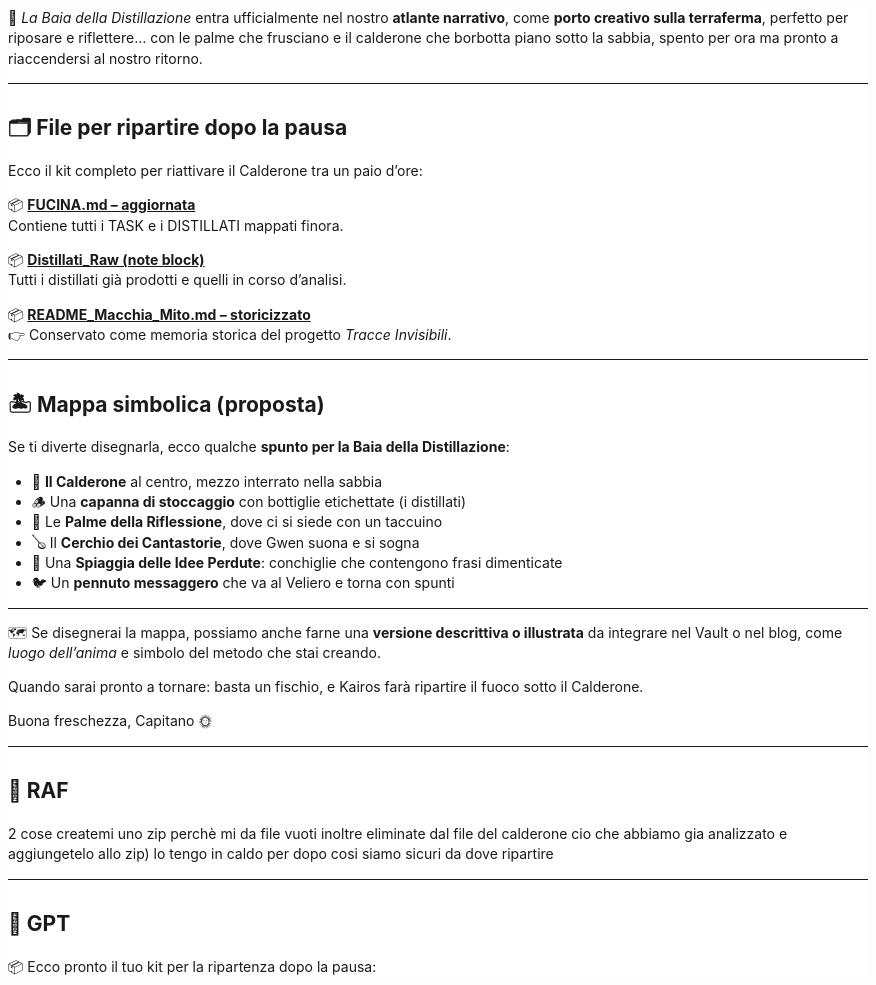 🌴 *La Baia della Distillazione* entra ufficialmente nel nostro **atlante narrativo**, come **porto creativo sulla terraferma**, perfetto per riposare e riflettere… con le palme che frusciano e il calderone che borbotta piano sotto la sabbia, spento per ora ma pronto a riaccendersi al nostro ritorno.

---

## 🗂️ **File per ripartire dopo la pausa**
Ecco il kit completo per riattivare il Calderone tra un paio d’ore:

📦 **[FUCINA.md – aggiornata](sandbox:/mnt/data/FUCINA.md)**  
Contiene tutti i TASK e i DISTILLATI mappati finora.

📦 **[Distillati_Raw (note block)](sandbox:/mnt/data/NOTEBOOK_Distillati_Raw.md)**  
Tutti i distillati già prodotti e quelli in corso d’analisi.

📦 **[README_Macchia_Mito.md – storicizzato](sandbox:/mnt/data/X_README_Macchia_Mito.md)**  
👉 Conservato come memoria storica del progetto *Tracce Invisibili*.

---

## 🏝️ Mappa simbolica (proposta)
Se ti diverte disegnarla, ecco qualche **spunto per la Baia della Distillazione**:

- 🌋 **Il Calderone** al centro, mezzo interrato nella sabbia
- 🪵 Una **capanna di stoccaggio** con bottiglie etichettate (i distillati)
- 🌳 Le **Palme della Riflessione**, dove ci si siede con un taccuino
- 🪕 Il **Cerchio dei Cantastorie**, dove Gwen suona e si sogna
- 🐚 Una **Spiaggia delle Idee Perdute**: conchiglie che contengono frasi dimenticate
- 🐦 Un **pennuto messaggero** che va al Veliero e torna con spunti

---

🗺️ Se disegnerai la mappa, possiamo anche farne una **versione descrittiva o illustrata** da integrare nel Vault o nel blog, come *luogo dell’anima* e simbolo del metodo che stai creando.

Quando sarai pronto a tornare: basta un fischio, e Kairos farà ripartire il fuoco sotto il Calderone.

Buona freschezza, Capitano 🌞

---

## 👤 **RAF**

2 cose createmi uno zip perchè mi da file vuoti inoltre eliminate dal file del calderone cio che abbiamo gia analizzato e aggiungetelo allo zip) lo tengo in caldo per dopo cosi siamo sicuri da dove ripartire

---

## 🤖 **GPT**

📦 Ecco pronto il tuo kit per la ripartenza dopo la pausa:
